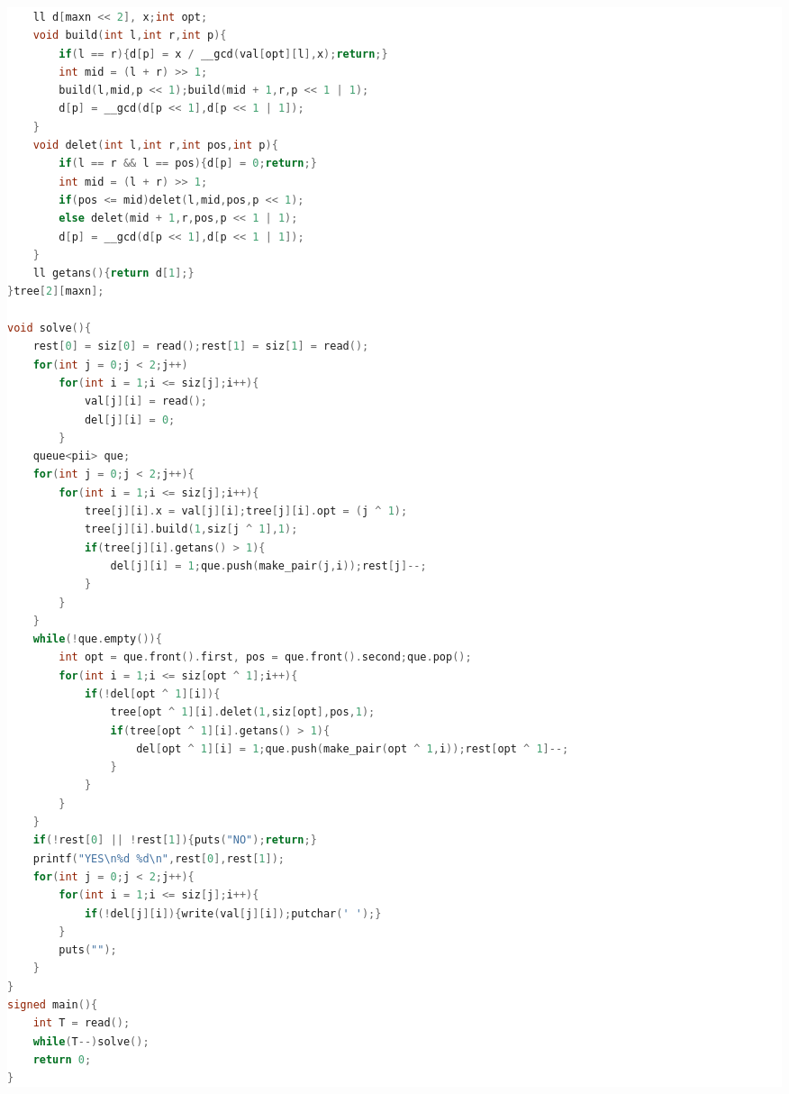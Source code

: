 ~~~cpp
	ll d[maxn << 2], x;int opt;
	void build(int l,int r,int p){
		if(l == r){d[p] = x / __gcd(val[opt][l],x);return;}
		int mid = (l + r) >> 1;
		build(l,mid,p << 1);build(mid + 1,r,p << 1 | 1);
		d[p] = __gcd(d[p << 1],d[p << 1 | 1]);
	}
	void delet(int l,int r,int pos,int p){
		if(l == r && l == pos){d[p] = 0;return;}
		int mid = (l + r) >> 1;
		if(pos <= mid)delet(l,mid,pos,p << 1);
		else delet(mid + 1,r,pos,p << 1 | 1);
		d[p] = __gcd(d[p << 1],d[p << 1 | 1]);
	}
	ll getans(){return d[1];}
}tree[2][maxn];

void solve(){
	rest[0] = siz[0] = read();rest[1] = siz[1] = read();
	for(int j = 0;j < 2;j++)
		for(int i = 1;i <= siz[j];i++){
			val[j][i] = read();
			del[j][i] = 0;
		}
	queue<pii> que;
	for(int j = 0;j < 2;j++){
		for(int i = 1;i <= siz[j];i++){
			tree[j][i].x = val[j][i];tree[j][i].opt = (j ^ 1);
			tree[j][i].build(1,siz[j ^ 1],1);
			if(tree[j][i].getans() > 1){
				del[j][i] = 1;que.push(make_pair(j,i));rest[j]--;
			}
		}
	}
	while(!que.empty()){
		int opt = que.front().first, pos = que.front().second;que.pop();
		for(int i = 1;i <= siz[opt ^ 1];i++){
			if(!del[opt ^ 1][i]){
				tree[opt ^ 1][i].delet(1,siz[opt],pos,1);
				if(tree[opt ^ 1][i].getans() > 1){
					del[opt ^ 1][i] = 1;que.push(make_pair(opt ^ 1,i));rest[opt ^ 1]--;
				}
			}
		}
	}
	if(!rest[0] || !rest[1]){puts("NO");return;}
	printf("YES\n%d %d\n",rest[0],rest[1]);
	for(int j = 0;j < 2;j++){
		for(int i = 1;i <= siz[j];i++){
			if(!del[j][i]){write(val[j][i]);putchar(' ');}
		}
		puts("");
	}
}
signed main(){
	int T = read();
	while(T--)solve();
	return 0;
}
~~~
